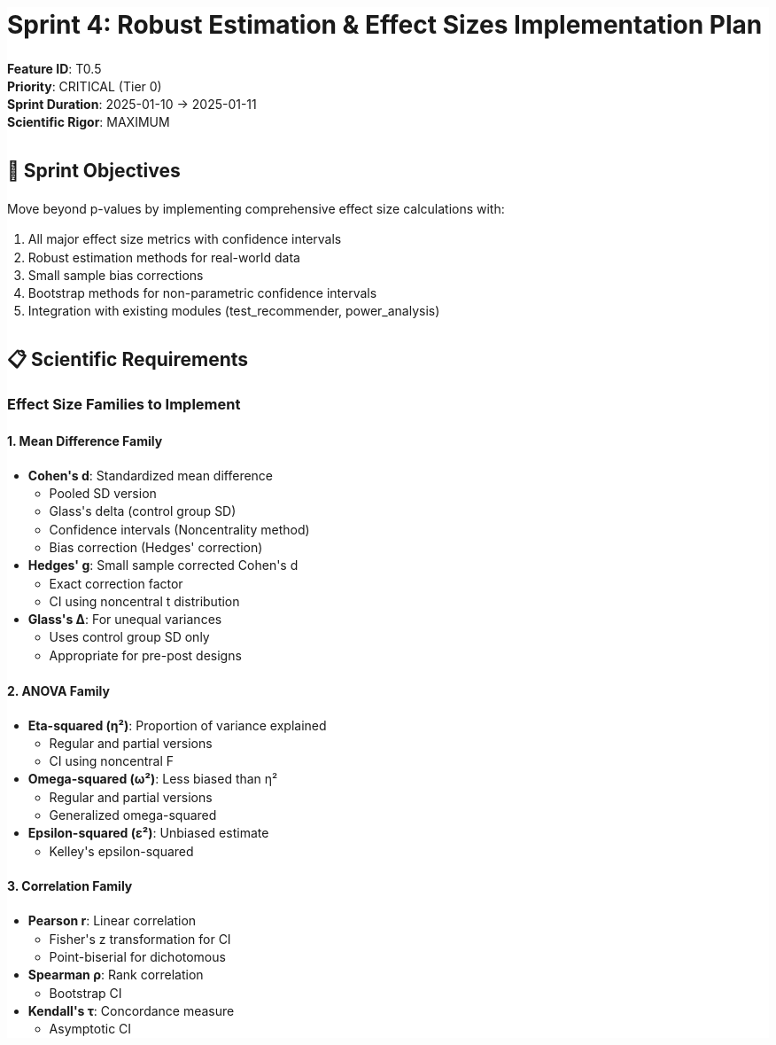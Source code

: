 # Sprint 4: Robust Estimation & Effect Sizes Implementation Plan
**Feature ID**: T0.5  
**Priority**: CRITICAL (Tier 0)  
**Sprint Duration**: 2025-01-10 → 2025-01-11  
**Scientific Rigor**: MAXIMUM  

## 🎯 Sprint Objectives

Move beyond p-values by implementing comprehensive effect size calculations with:
1. All major effect size metrics with confidence intervals
2. Robust estimation methods for real-world data
3. Small sample bias corrections
4. Bootstrap methods for non-parametric confidence intervals
5. Integration with existing modules (test_recommender, power_analysis)

## 📋 Scientific Requirements

### Effect Size Families to Implement

#### 1. **Mean Difference Family**
- **Cohen's d**: Standardized mean difference
  - Pooled SD version
  - Glass's delta (control group SD)
  - Confidence intervals (Noncentrality method)
  - Bias correction (Hedges' correction)
- **Hedges' g**: Small sample corrected Cohen's d
  - Exact correction factor
  - CI using noncentral t distribution
- **Glass's Δ**: For unequal variances
  - Uses control group SD only
  - Appropriate for pre-post designs

#### 2. **ANOVA Family**
- **Eta-squared (η²)**: Proportion of variance explained
  - Regular and partial versions
  - CI using noncentral F
- **Omega-squared (ω²)**: Less biased than η²
  - Regular and partial versions
  - Generalized omega-squared
- **Epsilon-squared (ε²)**: Unbiased estimate
  - Kelley's epsilon-squared

#### 3. **Correlation Family**
- **Pearson r**: Linear correlation
  - Fisher's z transformation for CI
  - Point-biserial for dichotomous
- **Spearman ρ**: Rank correlation
  - Bootstrap CI
- **Kendall's τ**: Concordance measure
  - Asymptotic CI
